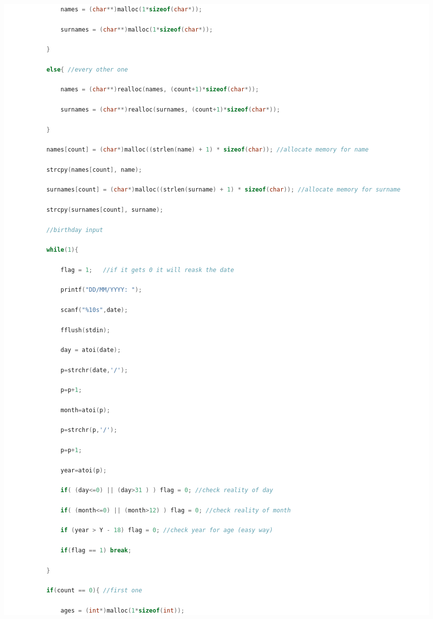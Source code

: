 ```c++
        		names = (char**)malloc(1*sizeof(char*));

        		surnames = (char**)malloc(1*sizeof(char*));

    		}

    		else{ //every other one

    			names = (char**)realloc(names, (count+1)*sizeof(char*));

    			surnames = (char**)realloc(surnames, (count+1)*sizeof(char*));

    		}

      		names[count] = (char*)malloc((strlen(name) + 1) * sizeof(char)); //allocate memory for name

      		strcpy(names[count], name);

      		surnames[count] = (char*)malloc((strlen(surname) + 1) * sizeof(char)); //allocate memory for surname

      		strcpy(surnames[count], surname);

      		//birthday input

    		while(1){

       			flag = 1;	//if it gets 0 it will reask the date

    			printf("DD/MM/YYYY: ");

    			scanf("%10s",date);

    			fflush(stdin);

    			day = atoi(date);

    			p=strchr(date,'/');

    			p=p+1;

    			month=atoi(p);

    			p=strchr(p,'/');

    			p=p+1;

    			year=atoi(p);			

    			if( (day<=0) || (day>31 ) ) flag = 0; //check reality of day

    			if( (month<=0) || (month>12) ) flag = 0; //check reality of month

    			if (year > Y - 18) flag = 0; //check year for age (easy way)

    			if(flag == 1) break;

      		}

      		if(count == 0){ //first one

        		ages = (int*)malloc(1*sizeof(int));
```
